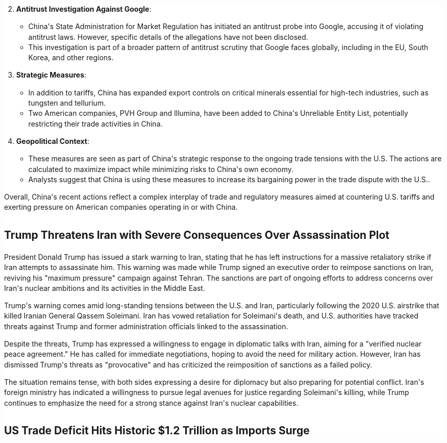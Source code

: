 2. **Antitrust Investigation Against Google**:

    - China's State Administration for Market Regulation has initiated an antitrust probe into
      Google, accusing it of violating antitrust laws. However, specific details of the allegations
      have not been disclosed.
    - This investigation is part of a broader pattern of antitrust scrutiny that Google faces
      globally, including in the EU, South Korea, and other regions.

3. **Strategic Measures**:

    - In addition to tariffs, China has expanded export controls on critical minerals essential for
      high-tech industries, such as tungsten and tellurium.
    - Two American companies, PVH Group and Illumina, have been added to China's Unreliable Entity
      List, potentially restricting their trade activities in China.

4. **Geopolitical Context**:
    - These measures are seen as part of China's strategic response to the ongoing trade tensions
      with the U.S. The actions are calculated to maximize impact while minimizing risks to China's
      own economy.
    - Analysts suggest that China is using these measures to increase its bargaining power in the
      trade dispute with the U.S..

Overall, China's recent actions reflect a complex interplay of trade and regulatory measures aimed
at countering U.S. tariffs and exerting pressure on American companies operating in or with China.

## Trump Threatens Iran with Severe Consequences Over Assassination Plot

President Donald Trump has issued a stark warning to Iran, stating that he has left instructions for
a massive retaliatory strike if Iran attempts to assassinate him. This warning was made while Trump
signed an executive order to reimpose sanctions on Iran, reviving his "maximum pressure" campaign
against Tehran. The sanctions are part of ongoing efforts to address concerns over Iran's nuclear
ambitions and its activities in the Middle East.

Trump's warning comes amid long-standing tensions between the U.S. and Iran, particularly following
the 2020 U.S. airstrike that killed Iranian General Qassem Soleimani. Iran has vowed retaliation for
Soleimani's death, and U.S. authorities have tracked threats against Trump and former administration
officials linked to the assassination.

Despite the threats, Trump has expressed a willingness to engage in diplomatic talks with Iran,
aiming for a "verified nuclear peace agreement." He has called for immediate negotiations, hoping to
avoid the need for military action. However, Iran has dismissed Trump's threats as "provocative" and
has criticized the reimposition of sanctions as a failed policy.

The situation remains tense, with both sides expressing a desire for diplomacy but also preparing
for potential conflict. Iran's foreign ministry has indicated a willingness to pursue legal avenues
for justice regarding Soleimani's killing, while Trump continues to emphasize the need for a strong
stance against Iran's nuclear capabilities.

## US Trade Deficit Hits Historic $1.2 Trillion as Imports Surge
